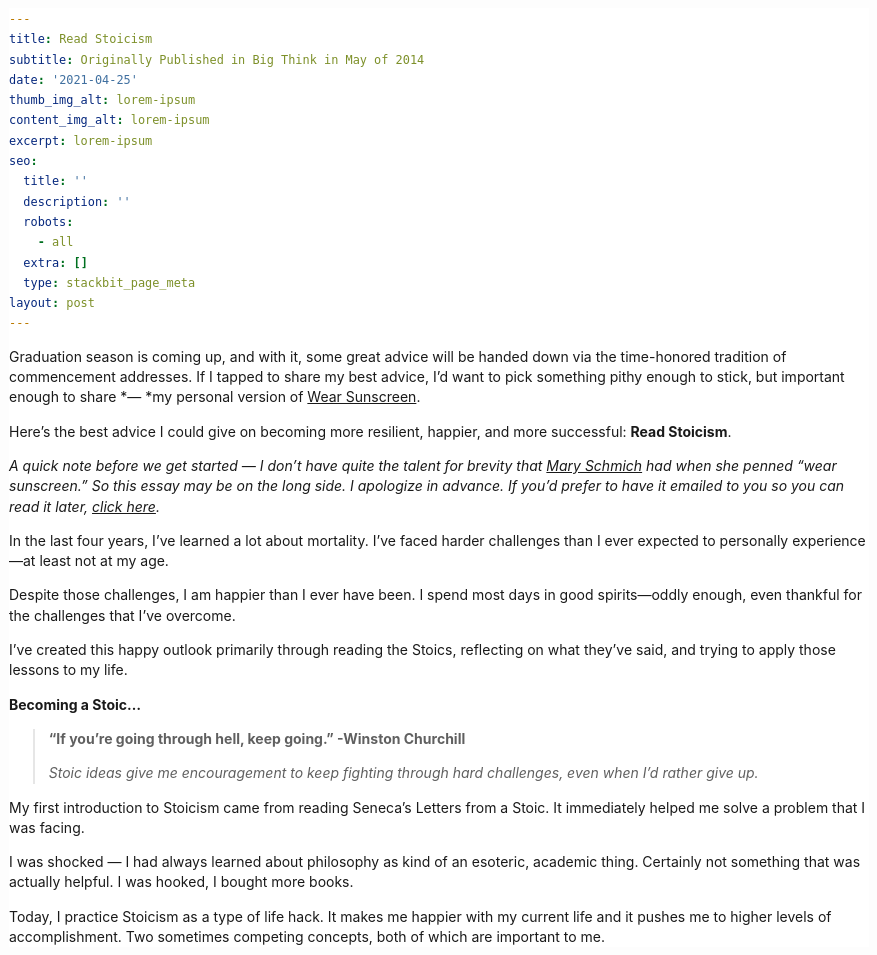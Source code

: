 ```yaml
---
title: Read Stoicism
subtitle: Originally Published in Big Think in May of 2014
date: '2021-04-25'
thumb_img_alt: lorem-ipsum
content_img_alt: lorem-ipsum
excerpt: lorem-ipsum
seo:
  title: ''
  description: ''
  robots:
    - all
  extra: []
  type: stackbit_page_meta
layout: post
---
```

Graduation season is coming up, and with it, some great advice will be handed down via the time-honored tradition of commencement addresses. If I tapped to share my best advice, I’d want to pick something pithy enough to stick, but important enough to share *— *my personal version of [Wear Sunscreen](https://www.youtube.com/watch?v=sTJ7AzBIJoI).

Here’s the best advice I could give on becoming more resilient, happier, and more successful: **Read Stoicism**.

*A quick note before we get started — I don’t have quite the talent for brevity that *[*Mary Schmich*](https://www.youtube.com/watch?v=sTJ7AzBIJoI)* had when she penned “wear sunscreen.” So this essay may be on the long side. I apologize in advance. If you’d prefer to have it emailed to you so you can read it later, *[*click here*](http://eepurl.com/VfE3z)*.*

In the last four years, I’ve learned a lot about mortality. I’ve faced harder challenges than I ever expected to personally experience—at least not at my age.

Despite those challenges, I am happier than I ever have been. I spend most days in good spirits—oddly enough, even thankful for the challenges that I’ve overcome.

I’ve created this happy outlook primarily through reading the Stoics, reflecting on what they’ve said, and trying to apply those lessons to my life.

**Becoming a Stoic…**

> **“If you’re going through hell, keep going.” -Winston Churchill**
>
> *Stoic ideas give me encouragement to keep fighting through hard challenges, even when I’d rather give up.*

My first introduction to Stoicism came from reading Seneca’s Letters from a Stoic. It immediately helped me solve a problem that I was facing.

I was shocked — I had always learned about philosophy as kind of an esoteric, academic thing. Certainly not something that was actually helpful. I was hooked, I bought more books.

Today, I practice Stoicism as a type of life hack. It makes me happier with my current life and it pushes me to higher levels of accomplishment. Two sometimes competing concepts, both of which are important to me.
